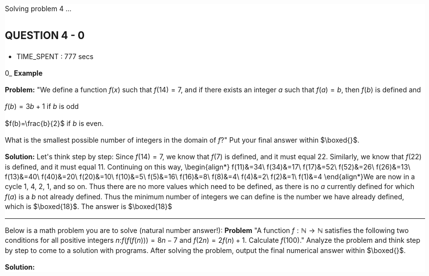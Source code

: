 Solving problem 4 ...



## QUESTION 4 - 0 
- TIME_SPENT : 777 secs

0_
**Example**

**Problem:** 
"We define a function $f(x)$ such that $f(14)=7$, and if there exists an integer $a$ such that $f(a)=b$, then $f(b)$ is defined and

$f(b)=3b+1$ if $b$ is odd

$f(b)=\frac{b}{2}$ if $b$ is even.

What is the smallest possible number of integers in the domain of $f$?"
Put your final answer within $\boxed{}$.

**Solution:** 
Let's think step by step:
Since $f(14)=7$, we know that $f(7)$ is defined, and it must equal $22$.  Similarly, we know that $f(22)$ is defined, and it must equal $11$.  Continuing on this way,  \begin{align*}
f(11)&=34\\
f(34)&=17\\
f(17)&=52\\
f(52)&=26\\
f(26)&=13\\
f(13)&=40\\
f(40)&=20\\
f(20)&=10\\
f(10)&=5\\
f(5)&=16\\
f(16)&=8\\
f(8)&=4\\
f(4)&=2\\
f(2)&=1\\
f(1)&=4
\end{align*}We are now in a cycle $1$, $4$, $2$, $1$, and so on.  Thus there are no more values which need to be defined, as there is no $a$ currently defined for which $f(a)$ is a $b$ not already defined.  Thus the minimum number of integers we can define is the number we have already defined, which is $\boxed{18}$. The answer is $\boxed{18}$


---

Below is a math problem you are to solve (natural number answer!):
**Problem**
"A function $f: \mathbb N \to \mathbb N$ satisfies the following two conditions for all positive integers $n$:$f(f(f(n)))=8n-7$ and $f(2n)=2f(n)+1$. Calculate $f(100)$."
Analyze the problem and think step by step to come to a solution with programs. After solving the problem, output the final numerical answer within $\boxed{}$.

**Solution:**
